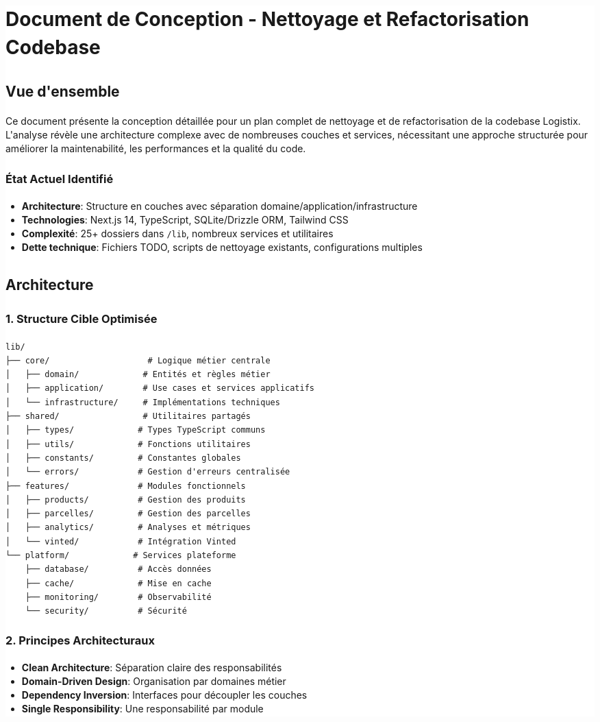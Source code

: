 # Document de Conception - Nettoyage et Refactorisation Codebase

## Vue d'ensemble

Ce document présente la conception détaillée pour un plan complet de nettoyage et de refactorisation de la codebase Logistix. L'analyse révèle une architecture complexe avec de nombreuses couches et services, nécessitant une approche structurée pour améliorer la maintenabilité, les performances et la qualité du code.

### État Actuel Identifié

- **Architecture**: Structure en couches avec séparation domaine/application/infrastructure
- **Technologies**: Next.js 14, TypeScript, SQLite/Drizzle ORM, Tailwind CSS
- **Complexité**: 25+ dossiers dans `/lib`, nombreux services et utilitaires
- **Dette technique**: Fichiers TODO, scripts de nettoyage existants, configurations multiples

## Architecture

### 1. Structure Cible Optimisée

```
lib/
├── core/                    # Logique métier centrale
│   ├── domain/             # Entités et règles métier
│   ├── application/        # Use cases et services applicatifs
│   └── infrastructure/     # Implémentations techniques
├── shared/                 # Utilitaires partagés
│   ├── types/             # Types TypeScript communs
│   ├── utils/             # Fonctions utilitaires
│   ├── constants/         # Constantes globales
│   └── errors/            # Gestion d'erreurs centralisée
├── features/              # Modules fonctionnels
│   ├── products/          # Gestion des produits
│   ├── parcelles/         # Gestion des parcelles
│   ├── analytics/         # Analyses et métriques
│   └── vinted/            # Intégration Vinted
└── platform/             # Services plateforme
    ├── database/          # Accès données
    ├── cache/             # Mise en cache
    ├── monitoring/        # Observabilité
    └── security/          # Sécurité
```

### 2. Principes Architecturaux

- **Clean Architecture**: Séparation claire des responsabilités
- **Domain-Driven Design**: Organisation par domaines métier
- **Dependency Inversion**: Interfaces pour découpler les couches
- **Single Responsibility**: Une responsabilité par module

